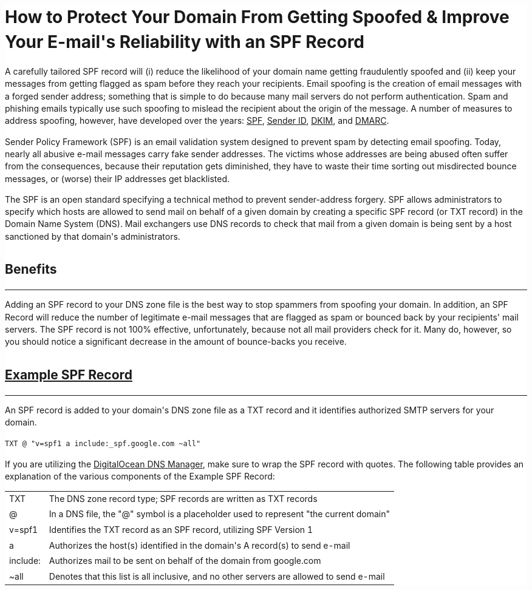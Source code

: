 # How to Protect Your Domain From Getting Spoofed & Improve Your E-mail's Reliability with an SPF Record

A carefully tailored SPF record will (i) reduce the likelihood of your domain name getting fraudulently spoofed and (ii) keep your messages from getting flagged as spam before they reach your recipients. Email spoofing is the creation of email messages with a forged sender address; something that is simple to do because many mail servers do not perform authentication. Spam and phishing emails typically use such spoofing to mislead the recipient about the origin of the message. A number of measures to address spoofing, however, have developed over the years: [SPF](http://www.openspf.org), [Sender ID](http://www.microsoft.com/mscorp/safety/technologies/senderid/default.mspx), [DKIM](http://www.dkim.org), and [DMARC](http://www.dmarc.org).

Sender Policy Framework (SPF) is an email validation system designed to prevent spam by detecting email spoofing. Today, nearly all abusive e-mail messages carry fake sender addresses. The victims whose addresses are being abused often suffer from the consequences, because their reputation gets diminished, they have to waste their time sorting out misdirected bounce messages, or (worse) their IP addresses get blacklisted.

The SPF is an open standard specifying a technical method to prevent sender-address forgery. SPF allows administrators to specify which hosts are allowed to send mail on behalf of a given domain by creating a specific SPF record (or TXT record) in the Domain Name System (DNS). Mail exchangers use DNS records to check that mail from a given domain is being sent by a host sanctioned by that domain's administrators.

## Benefits

---

Adding an SPF record to your DNS zone file is the best way to stop spammers from spoofing your domain. In addition, an SPF Record will reduce the number of legitimate e-mail messages that are flagged as spam or bounced back by your recipients' mail servers. The SPF record is not 100% effective, unfortunately, because not all mail providers check for it. Many do, however, so you should notice a significant decrease in the amount of bounce-backs you receive.

## [Example SPF Record](http://www.openspf.org/svn/project/specs/rfc4408.html#examples)

---

An SPF record is added to your domain's DNS zone file as a TXT record and it identifies authorized SMTP servers for your domain.

`TXT @ "v=spf1 a include:_spf.google.com ~all"`

If you are utilizing the [DigitalOcean DNS Manager](https://www.digitalocean.com/community/articles/how-to-set-up-a-host-name-with-digitalocean), make sure to wrap the SPF record with quotes. The following table provides an explanation of the various components of the Example SPF Record:

<table><tbody><tr class="odd"><td>TXT</td><td>The DNS zone record type; SPF records are written as TXT records</td></tr><tr class="even"><td>@</td><td>In a DNS file, the "@" symbol is a placeholder used to represent "the current domain"</td></tr><tr class="odd"><td>v=spf1</td><td>Identifies the TXT record as an SPF record, utilizing SPF Version 1</td></tr><tr class="even"><td>a</td><td>Authorizes the host(s) identified in the domain's A record(s) to send e-mail</td></tr><tr class="odd"><td>include:</td><td>Authorizes mail to be sent on behalf of the domain from google.com</td></tr><tr class="even"><td>~all</td><td>Denotes that this list is all inclusive, and no other servers are allowed to send e-mail</td></tr></tbody></table>
